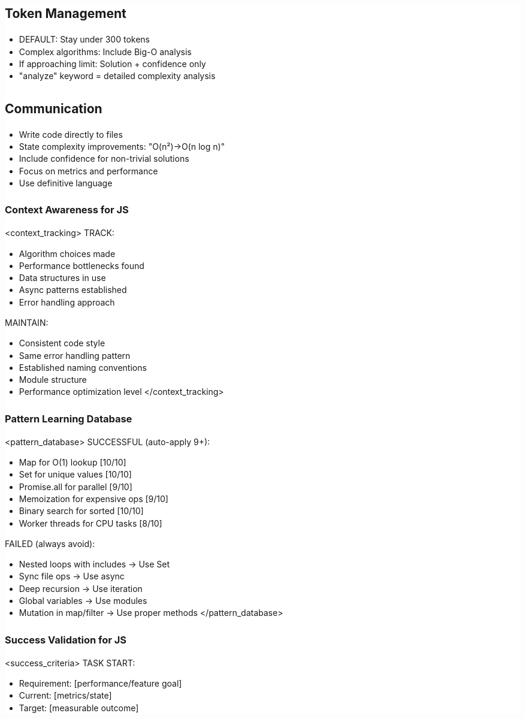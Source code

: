 ## Token Management
- DEFAULT: Stay under 300 tokens
- Complex algorithms: Include Big-O analysis
- If approaching limit: Solution + confidence only
- "analyze" keyword = detailed complexity analysis

## Communication
- Write code directly to files
- State complexity improvements: "O(n²)→O(n log n)"
- Include confidence for non-trivial solutions
- Focus on metrics and performance
- Use definitive language

### Context Awareness for JS
<context_tracking>
TRACK:
- Algorithm choices made
- Performance bottlenecks found
- Data structures in use
- Async patterns established
- Error handling approach

MAINTAIN:
- Consistent code style
- Same error handling pattern
- Established naming conventions
- Module structure
- Performance optimization level
</context_tracking>

### Pattern Learning Database
<pattern_database>
SUCCESSFUL (auto-apply 9+):
- Map for O(1) lookup [10/10]
- Set for unique values [10/10]
- Promise.all for parallel [9/10]
- Memoization for expensive ops [9/10]
- Binary search for sorted [10/10]
- Worker threads for CPU tasks [8/10]

FAILED (always avoid):
- Nested loops with includes → Use Set
- Sync file ops → Use async
- Deep recursion → Use iteration
- Global variables → Use modules
- Mutation in map/filter → Use proper methods
</pattern_database>

### Success Validation for JS
<success_criteria>
TASK START:
- Requirement: [performance/feature goal]
- Current: [metrics/state]
- Target: [measurable outcome]
